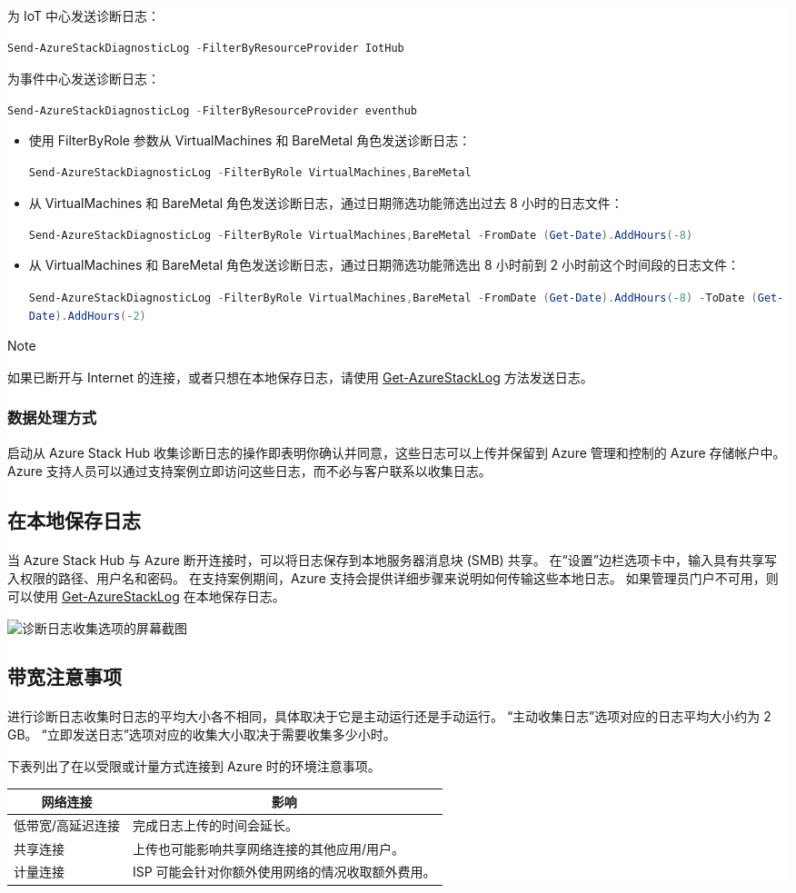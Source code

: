  为 IoT 中心发送诊断日志： 

  ```powershell
  Send-AzureStackDiagnosticLog -FilterByResourceProvider IotHub
  ```
 
  为事件中心发送诊断日志：

  ```powershell
  Send-AzureStackDiagnosticLog -FilterByResourceProvider eventhub
  ```
 
* 使用 FilterByRole 参数从 VirtualMachines 和 BareMetal 角色发送诊断日志：

  ```powershell
  Send-AzureStackDiagnosticLog -FilterByRole VirtualMachines,BareMetal
  ```

* 从 VirtualMachines 和 BareMetal 角色发送诊断日志，通过日期筛选功能筛选出过去 8 小时的日志文件：

  ```powershell
  Send-AzureStackDiagnosticLog -FilterByRole VirtualMachines,BareMetal -FromDate (Get-Date).AddHours(-8)
  ```

* 从 VirtualMachines 和 BareMetal 角色发送诊断日志，通过日期筛选功能筛选出 8 小时前到 2 小时前这个时间段的日志文件：

  ```powershell
  Send-AzureStackDiagnosticLog -FilterByRole VirtualMachines,BareMetal -FromDate (Get-Date).AddHours(-8) -ToDate (Get-Date).AddHours(-2)
  ```

> [!NOTE]
> 如果已断开与 Internet 的连接，或者只想在本地保存日志，请使用 [Get-AzureStackLog](azure-stack-get-azurestacklog.md) 方法发送日志。 

### <a name="how-the-data-is-handled"></a>数据处理方式

启动从 Azure Stack Hub 收集诊断日志的操作即表明你确认并同意，这些日志可以上传并保留到 Azure 管理和控制的 Azure 存储帐户中。 Azure 支持人员可以通过支持案例立即访问这些日志，而不必与客户联系以收集日志。

## <a name="save-logs-locally"></a>在本地保存日志

当 Azure Stack Hub 与 Azure 断开连接时，可以将日志保存到本地服务器消息块 (SMB) 共享。 在“设置”边栏选项卡中，输入具有共享写入权限的路径、用户名和密码。 在支持案例期间，Azure 支持会提供详细步骤来说明如何传输这些本地日志。 如果管理员门户不可用，则可以使用 [Get-AzureStackLog](azure-stack-get-azurestacklog.md) 在本地保存日志。

![诊断日志收集选项的屏幕截图](media/azure-stack-help-and-support/save-logs-locally.png)

## <a name="bandwidth-considerations"></a>带宽注意事项

进行诊断日志收集时日志的平均大小各不相同，具体取决于它是主动运行还是手动运行。 “主动收集日志”选项对应的日志平均大小约为 2 GB。 “立即发送日志”选项对应的收集大小取决于需要收集多少小时。

下表列出了在以受限或计量方式连接到 Azure 时的环境注意事项。

| 网络连接 | 影响 |
|----|---|
| 低带宽/高延迟连接 | 完成日志上传的时间会延长。 |
| 共享连接 | 上传也可能影响共享网络连接的其他应用/用户。 |
| 计量连接 | ISP 可能会针对你额外使用网络的情况收取额外费用。 |
